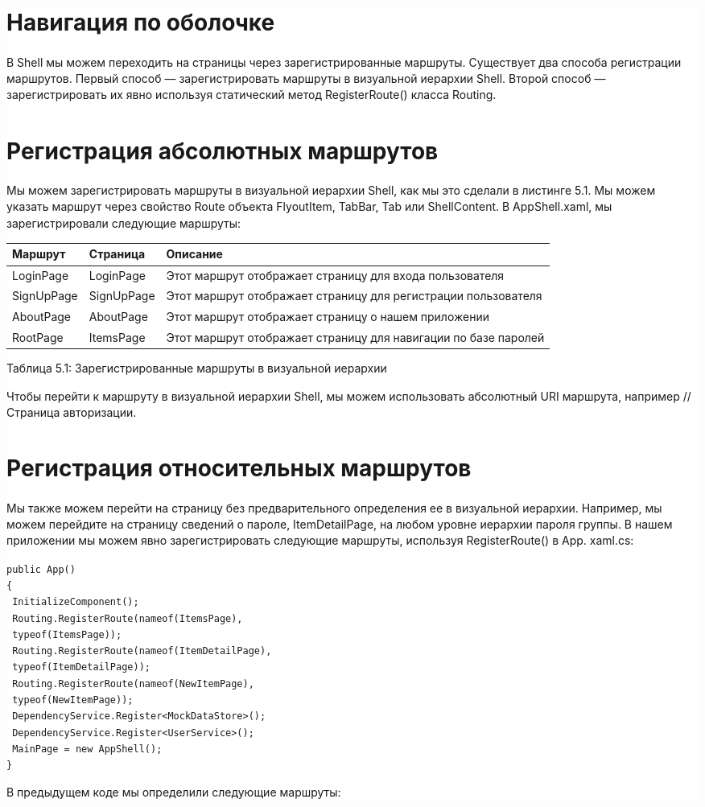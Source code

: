 # Навигация по оболочке  
  
В Shell мы можем переходить на страницы через зарегистрированные маршруты. Существует два способа регистрации маршрутов.
Первый способ — зарегистрировать маршруты в визуальной иерархии Shell. Второй способ — зарегистрировать их явно
используя статический метод RegisterRoute() класса Routing.  

# Регистрация абсолютных маршрутов  

Мы можем зарегистрировать маршруты в визуальной иерархии Shell, как мы это сделали в листинге 5.1. Мы можем указать маршрут через
свойство Route объекта FlyoutItem, TabBar, Tab или ShellContent. В AppShell.xaml,
мы зарегистрировали следующие маршруты:  
  
|Маршрут|Страница|Описание|
|:----|:---|:----------|
|LoginPage|LoginPage|Этот маршрут отображает страницу для входа пользователя|
|SignUpPage|SignUpPage|Этот маршрут отображает страницу для регистрации пользователя|
|AboutPage|AboutPage|Этот маршрут отображает страницу о нашем приложении|
|RootPage|ItemsPage|Этот маршрут отображает страницу для навигации по базе паролей|  
  
 Таблица 5.1: Зарегистрированные маршруты в визуальной иерархии
  
 Чтобы перейти к маршруту в визуальной иерархии Shell, мы можем использовать абсолютный URI маршрута, например //
Страница авторизации.
  
# Регистрация относительных маршрутов  

Мы также можем перейти на страницу без предварительного определения ее в визуальной иерархии. Например, мы можем
перейдите на страницу сведений о пароле, ItemDetailPage, на любом уровне иерархии пароля
группы. В нашем приложении мы можем явно зарегистрировать следующие маршруты, используя RegisterRoute() в App.
xaml.cs:  

```Csharp
public App()
{
 InitializeComponent();
 Routing.RegisterRoute(nameof(ItemsPage),
 typeof(ItemsPage));
 Routing.RegisterRoute(nameof(ItemDetailPage),
 typeof(ItemDetailPage));
 Routing.RegisterRoute(nameof(NewItemPage),
 typeof(NewItemPage));
 DependencyService.Register<MockDataStore>();
 DependencyService.Register<UserService>();
 MainPage = new AppShell();
}
```
В предыдущем коде мы определили следующие маршруты:  
  